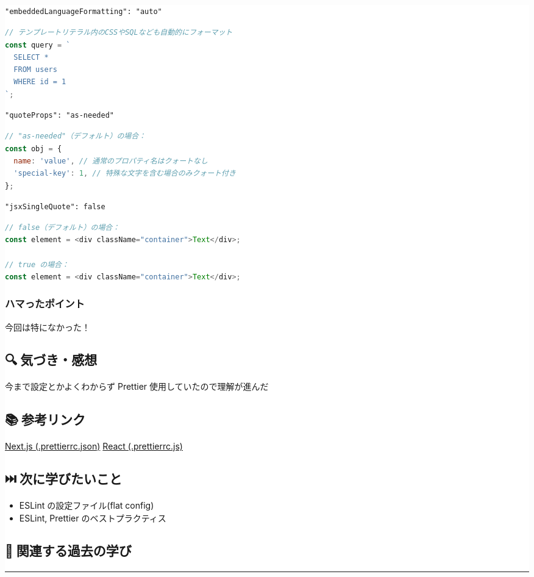 `"embeddedLanguageFormatting": "auto"`

```js
// テンプレートリテラル内のCSSやSQLなども自動的にフォーマット
const query = `
  SELECT *
  FROM users
  WHERE id = 1
`;
```

`"quoteProps": "as-needed"`

```js
// "as-needed"（デフォルト）の場合：
const obj = {
  name: 'value', // 通常のプロパティ名はクォートなし
  'special-key': 1, // 特殊な文字を含む場合のみクォート付き
};
```

`"jsxSingleQuote": false`

```js
// false（デフォルト）の場合：
const element = <div className="container">Text</div>;

// true の場合：
const element = <div className="container">Text</div>;
```

### ハマったポイント

今回は特になかった！

## 🔍 気づき・感想

今まで設定とかよくわからず Prettier 使用していたので理解が進んだ

## 📚 参考リンク

[Next.js (.prettierrc.json)](https://github.com/vercel/next.js/blob/canary/.prettierrc.json)
[React (.prettierrc.js)](https://github.com/facebook/react/blob/main/.prettierrc.js)

## ⏭️ 次に学びたいこと

- ESLint の設定ファイル(flat config)
- ESLint, Prettier のベストプラクティス

## 📌 関連する過去の学び

---
